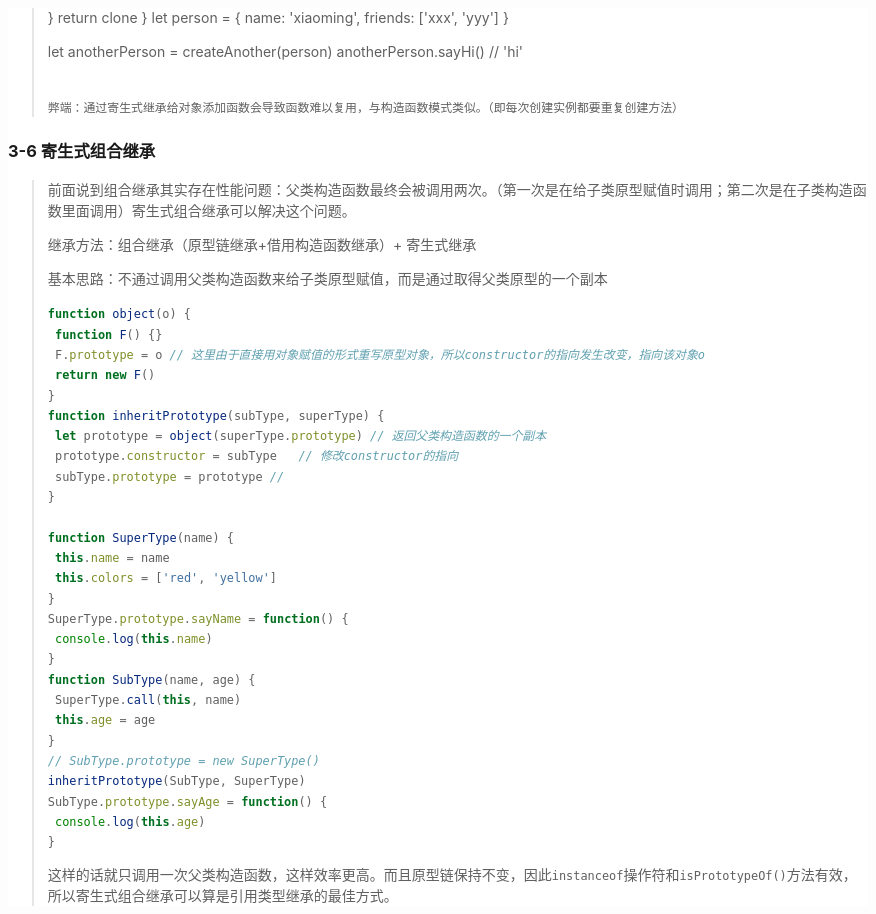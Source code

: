 >    }
>    return clone
> }
> let person = { name: 'xiaoming', friends: ['xxx', 'yyy'] }
> 
> let anotherPerson = createAnother(person)
> anotherPerson.sayHi() // 'hi'
> ```
>
> 弊端：通过寄生式继承给对象添加函数会导致函数难以复用，与构造函数模式类似。（即每次创建实例都要重复创建方法）

### 3-6 寄生式组合继承

> 前面说到组合继承其实存在性能问题：父类构造函数最终会被调用两次。（第一次是在给子类原型赋值时调用；第二次是在子类构造函数里面调用）寄生式组合继承可以解决这个问题。
>
> 继承方法：组合继承（原型链继承+借用构造函数继承）+ 寄生式继承
>
> 基本思路：不通过调用父类构造函数来给子类原型赋值，而是通过取得父类原型的一个副本
>
> 
>
> ```js
> function object(o) {
>  function F() {}
>  F.prototype = o // 这里由于直接用对象赋值的形式重写原型对象，所以constructor的指向发生改变，指向该对象o
>  return new F()
> }
> function inheritPrototype(subType, superType) {
>  let prototype = object(superType.prototype) // 返回父类构造函数的一个副本
>  prototype.constructor = subType   // 修改constructor的指向
>  subType.prototype = prototype // 
> }
> 
> function SuperType(name) {
>  this.name = name
>  this.colors = ['red', 'yellow']
> }
> SuperType.prototype.sayName = function() {
>  console.log(this.name)
> }
> function SubType(name, age) {
>  SuperType.call(this, name)
>  this.age = age
> }
> // SubType.prototype = new SuperType()
> inheritPrototype(SubType, SuperType)
> SubType.prototype.sayAge = function() {
>  console.log(this.age)
> }
> ```
>
> 这样的话就只调用一次父类构造函数，这样效率更高。而且原型链保持不变，因此`instanceof`操作符和`isPrototypeOf()`方法有效，所以寄生式组合继承可以算是引用类型继承的最佳方式。
